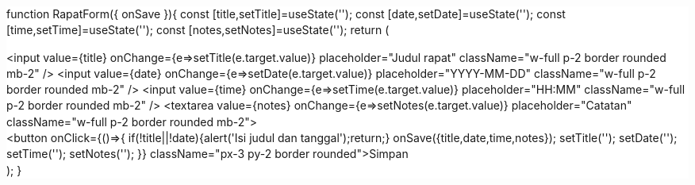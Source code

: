 function RapatForm({ onSave }){
  const [title,setTitle]=useState('');
  const [date,setDate]=useState('');
  const [time,setTime]=useState('');
  const [notes,setNotes]=useState('');
  return (
    <div>
      <input value={title} onChange={e=>setTitle(e.target.value)} placeholder="Judul rapat" className="w-full p-2 border rounded mb-2" />
      <input value={date} onChange={e=>setDate(e.target.value)} placeholder="YYYY-MM-DD" className="w-full p-2 border rounded mb-2" />
      <input value={time} onChange={e=>setTime(e.target.value)} placeholder="HH:MM" className="w-full p-2 border rounded mb-2" />
      <textarea value={notes} onChange={e=>setNotes(e.target.value)} placeholder="Catatan" className="w-full p-2 border rounded mb-2"></textarea>
      <div className="flex gap-2">
        <button onClick={()=>{ if(!title||!date){alert('Isi judul dan tanggal');return;} onSave({title,date,time,notes}); setTitle(''); setDate(''); setTime(''); setNotes(''); }} className="px-3 py-2 border rounded">Simpan</button>
      </div>
    </div>
  );
}

